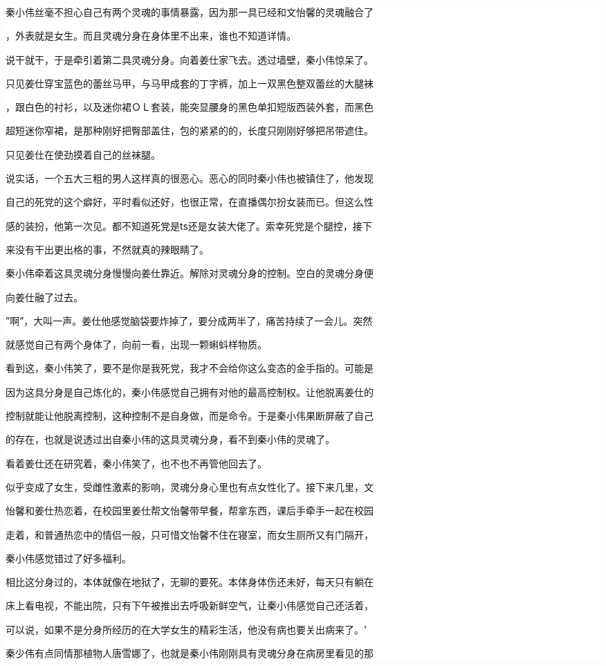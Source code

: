 秦小伟丝毫不担心自己有两个灵魂的事情暴露，因为那一具已经和文怡馨的灵魂融合了

，外表就是女生。而且灵魂分身在身体里不出来，谁也不知道详情。



说干就干，于是牵引着第二具灵魂分身。向着姜仕家飞去。透过墙壁，秦小伟惊呆了。

只见姜仕穿宝蓝色的蕾丝马甲，与马甲成套的丁字裤，加上一双黑色整双蕾丝的大腿袜

，跟白色的衬衫，以及迷你裙ＯＬ套装，能突显腰身的黑色单扣短版西装外套，而黑色

超短迷你窄裙，是那种刚好把臀部盖住，包的紧紧的的，长度只刚刚好够把吊带遮住。

只见姜仕在使劲摸着自己的丝袜腿。

说实话，一个五大三粗的男人这样真的很恶心。恶心的同时秦小伟也被镇住了，他发现

自己的死党的这个癖好，平时看似还好，也很正常，在直播偶尔扮女装而已。但这么性

感的装扮，他第一次见。都不知道死党是ts还是女装大佬了。索幸死党是个腿控，接下

来没有干出更出格的事，不然就真的辣眼睛了。





秦小伟牵着这具灵魂分身慢慢向姜仕靠近。解除对灵魂分身的控制。空白的灵魂分身便

向姜仕融了过去。



”啊”，大叫一声。姜仕他感觉脑袋要炸掉了，要分成两半了，痛苦持续了一会儿。突然

就感觉自己有两个身体了，向前一看，出现一颗蝌蚪样物质。



看到这，秦小伟笑了，要不是你是我死党，我才不会给你这么变态的金手指的。可能是

因为这具分身是自己炼化的，秦小伟感觉自己拥有对他的最高控制权。让他脱离姜仕的

控制就能让他脱离控制，这种控制不是自身做，而是命令。于是秦小伟果断屏蔽了自己

的存在，也就是说透过出自秦小伟的这具灵魂分身，看不到秦小伟的灵魂了。



看着姜仕还在研究着，秦小伟笑了，也不也不再管他回去了。

似乎变成了女生，受雌性激素的影响，灵魂分身心里也有点女性化了。接下来几里，文

怡馨和姜仕热恋着，在校园里姜仕帮文怡馨带早餐，帮拿东西，课后手牵手一起在校园

走着，和普通热恋中的情侣一般，只可惜文怡馨不住在寝室，而女生厕所又有门隔开，

秦小伟感觉错过了好多福利。



相比这分身过的，本体就像在地狱了，无聊的要死。本体身体伤还未好，每天只有躺在

床上看电视，不能出院，只有下午被推出去呼吸新鲜空气，让秦小伟感觉自己还活着，

可以说，如果不是分身所经历的在大学女生的精彩生活，他没有病也要关出病来了。'

秦少伟有点同情那植物人唐雪娜了，也就是秦小伟刚刚具有灵魂分身在病房里看见的那
